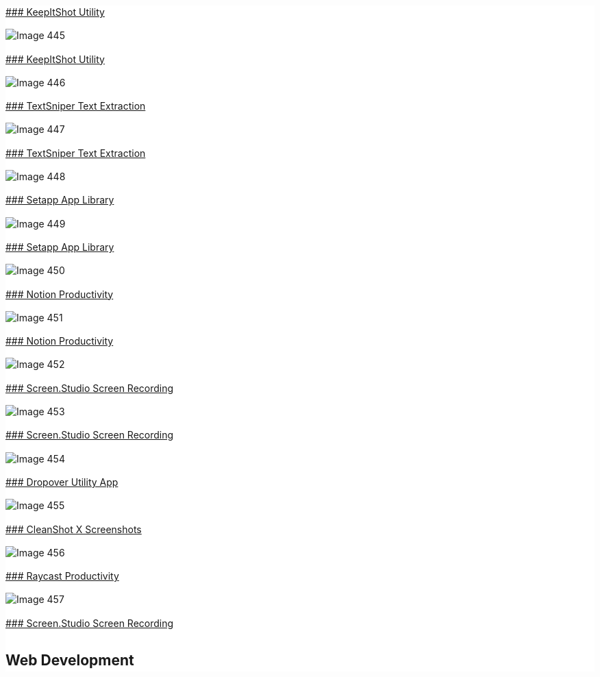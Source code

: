 [### KeepItShot Utility](https://keepitshot.com/?via=toolfolio)

![Image 445](https://framerusercontent.com/images/pIuDXjdhUlxucnEhK29cKlTzGw.jpg)

[### KeepItShot Utility](https://keepitshot.com/?via=toolfolio)

![Image 446](https://framerusercontent.com/images/sNDiHju5kkNStGpEjfzGVRfKxA.jpg)

[### TextSniper Text Extraction](https://gumroad.com/a/74354707/NYNNM)

![Image 447](https://framerusercontent.com/images/sNDiHju5kkNStGpEjfzGVRfKxA.jpg)

[### TextSniper Text Extraction](https://gumroad.com/a/74354707/NYNNM)

![Image 448](https://framerusercontent.com/images/bqcpLmNvt4KQbB3OOpJkESJmZx0.jpg)

[### Setapp App Library](https://setapp.sjv.io/21mvz0)

![Image 449](https://framerusercontent.com/images/bqcpLmNvt4KQbB3OOpJkESJmZx0.jpg)

[### Setapp App Library](https://setapp.sjv.io/21mvz0)

![Image 450](https://framerusercontent.com/images/8QdWQ0qlMwOHw56E9dCj8CGc3mo.jpg)

[### Notion Productivity](https://affiliate.notion.so/7tl7g8nk4akm-4y5a7)

![Image 451](https://framerusercontent.com/images/8QdWQ0qlMwOHw56E9dCj8CGc3mo.jpg)

[### Notion Productivity](https://affiliate.notion.so/7tl7g8nk4akm-4y5a7)

![Image 452](https://framerusercontent.com/images/BgooPD9UN6NlVnNxFOamGGdvkc.jpg)

[### Screen.Studio Screen Recording](https://www.screen.studio/?aff=Z2vd4)

![Image 453](https://framerusercontent.com/images/BgooPD9UN6NlVnNxFOamGGdvkc.jpg)

[### Screen.Studio Screen Recording](https://www.screen.studio/?aff=Z2vd4)

![Image 454](https://framerusercontent.com/images/qhtnnwDNiJptVMzTy8C2cxMZCg.jpg)

[### Dropover Utility App](https://dropoverapp.com/)

![Image 455](https://framerusercontent.com/images/tzVTY0e3ZfWDzdCwAbLfTLXPcUM.jpg)

[### CleanShot X Screenshots](https://cleanshot.sjv.io/9goaeE)

![Image 456](https://framerusercontent.com/images/RSMu3YoQMbuA7Jk3DrgnFO26xVY.jpg)

[### Raycast Productivity](https://raycast.com/?via=toolfolio)

![Image 457](https://framerusercontent.com/images/BgooPD9UN6NlVnNxFOamGGdvkc.jpg)

[### Screen.Studio Screen Recording](https://www.screen.studio/?aff=Z2vd4)

Web Development
---------------
